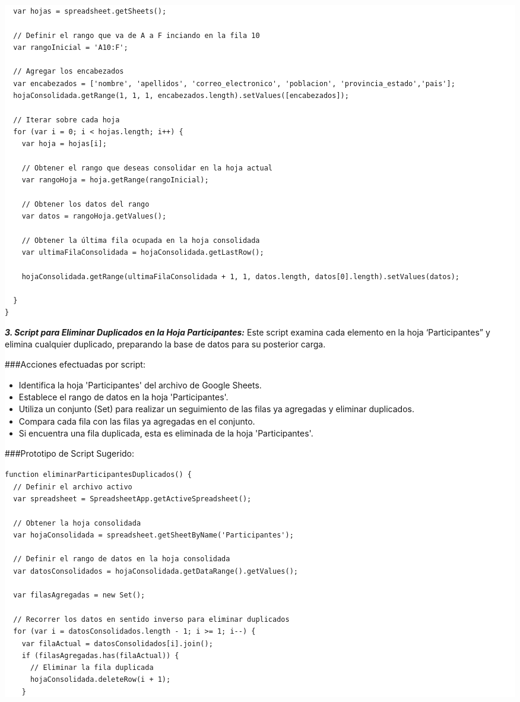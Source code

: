 ```
  var hojas = spreadsheet.getSheets();

  // Definir el rango que va de A a F inciando en la fila 10 
  var rangoInicial = 'A10:F';

  // Agregar los encabezados
  var encabezados = ['nombre', 'apellidos', 'correo_electronico', 'poblacion', 'provincia_estado','pais'];
  hojaConsolidada.getRange(1, 1, 1, encabezados.length).setValues([encabezados]);

  // Iterar sobre cada hoja
  for (var i = 0; i < hojas.length; i++) {
    var hoja = hojas[i];

    // Obtener el rango que deseas consolidar en la hoja actual
    var rangoHoja = hoja.getRange(rangoInicial);

    // Obtener los datos del rango
    var datos = rangoHoja.getValues();

    // Obtener la última fila ocupada en la hoja consolidada
    var ultimaFilaConsolidada = hojaConsolidada.getLastRow();

    hojaConsolidada.getRange(ultimaFilaConsolidada + 1, 1, datos.length, datos[0].length).setValues(datos);
  
  }
}
```

***3.	Script para Eliminar Duplicados en la Hoja Participantes:*** Este script examina cada elemento en la hoja ‘Participantes” y elimina cualquier duplicado, preparando la base de datos para su posterior carga.

###Acciones efectuadas por script:

*	Identifica la hoja 'Participantes' del archivo de Google Sheets.
*	Establece el rango de datos en la hoja 'Participantes'.
*	Utiliza un conjunto (Set) para realizar un seguimiento de las filas ya agregadas y eliminar duplicados.
*	Compara cada fila con las filas ya agregadas en el conjunto.
*	Si encuentra una fila duplicada, esta es eliminada de la hoja 'Participantes'.

###Prototipo de Script Sugerido:

```
function eliminarParticipantesDuplicados() {
  // Definir el archivo activo
  var spreadsheet = SpreadsheetApp.getActiveSpreadsheet();

  // Obtener la hoja consolidada
  var hojaConsolidada = spreadsheet.getSheetByName('Participantes');

  // Definir el rango de datos en la hoja consolidada
  var datosConsolidados = hojaConsolidada.getDataRange().getValues();

  var filasAgregadas = new Set();

  // Recorrer los datos en sentido inverso para eliminar duplicados
  for (var i = datosConsolidados.length - 1; i >= 1; i--) {
    var filaActual = datosConsolidados[i].join(); 
    if (filasAgregadas.has(filaActual)) {
      // Eliminar la fila duplicada
      hojaConsolidada.deleteRow(i + 1);
    }
```